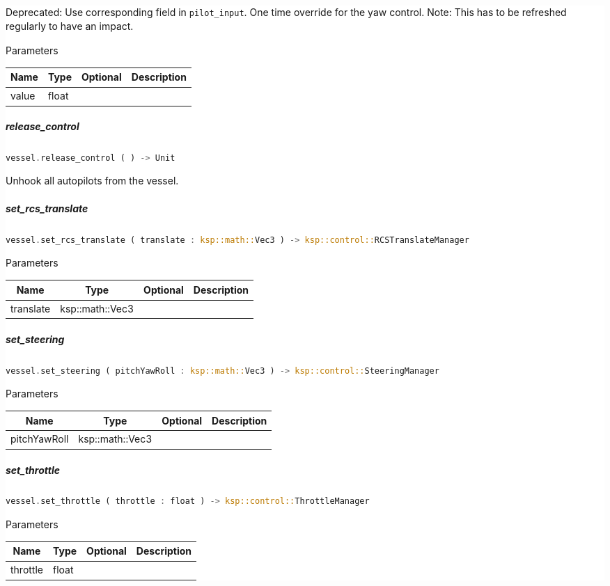 Deprecated: Use corresponding field in `pilot_input`.
One time override for the yaw control.
Note: This has to be refreshed regularly to have an impact.


Parameters

| Name  | Type  | Optional | Description |
| ----- | ----- | -------- | ----------- |
| value | float |          |             |


##### release_control

```rust
vessel.release_control ( ) -> Unit
```

Unhook all autopilots from the vessel.


##### set_rcs_translate

```rust
vessel.set_rcs_translate ( translate : ksp::math::Vec3 ) -> ksp::control::RCSTranslateManager
```



Parameters

| Name      | Type            | Optional | Description |
| --------- | --------------- | -------- | ----------- |
| translate | ksp::math::Vec3 |          |             |


##### set_steering

```rust
vessel.set_steering ( pitchYawRoll : ksp::math::Vec3 ) -> ksp::control::SteeringManager
```



Parameters

| Name         | Type            | Optional | Description |
| ------------ | --------------- | -------- | ----------- |
| pitchYawRoll | ksp::math::Vec3 |          |             |


##### set_throttle

```rust
vessel.set_throttle ( throttle : float ) -> ksp::control::ThrottleManager
```



Parameters

| Name     | Type  | Optional | Description |
| -------- | ----- | -------- | ----------- |
| throttle | float |          |             |
